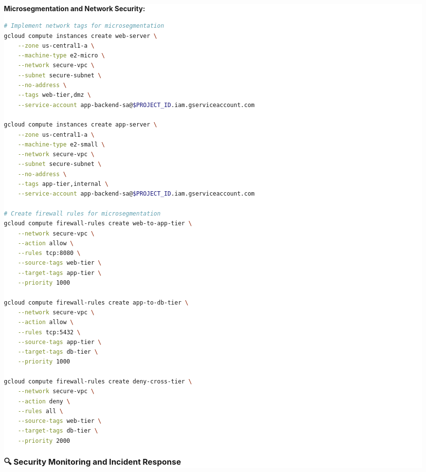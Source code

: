 ```bash
```

**Microsegmentation and Network Security:**
```bash
# Implement network tags for microsegmentation
gcloud compute instances create web-server \
    --zone us-central1-a \
    --machine-type e2-micro \
    --network secure-vpc \
    --subnet secure-subnet \
    --no-address \
    --tags web-tier,dmz \
    --service-account app-backend-sa@$PROJECT_ID.iam.gserviceaccount.com

gcloud compute instances create app-server \
    --zone us-central1-a \
    --machine-type e2-small \
    --network secure-vpc \
    --subnet secure-subnet \
    --no-address \
    --tags app-tier,internal \
    --service-account app-backend-sa@$PROJECT_ID.iam.gserviceaccount.com

# Create firewall rules for microsegmentation
gcloud compute firewall-rules create web-to-app-tier \
    --network secure-vpc \
    --action allow \
    --rules tcp:8080 \
    --source-tags web-tier \
    --target-tags app-tier \
    --priority 1000

gcloud compute firewall-rules create app-to-db-tier \
    --network secure-vpc \
    --action allow \
    --rules tcp:5432 \
    --source-tags app-tier \
    --target-tags db-tier \
    --priority 1000

gcloud compute firewall-rules create deny-cross-tier \
    --network secure-vpc \
    --action deny \
    --rules all \
    --source-tags web-tier \
    --target-tags db-tier \
    --priority 2000
```

### 🔍 Security Monitoring and Incident Response
